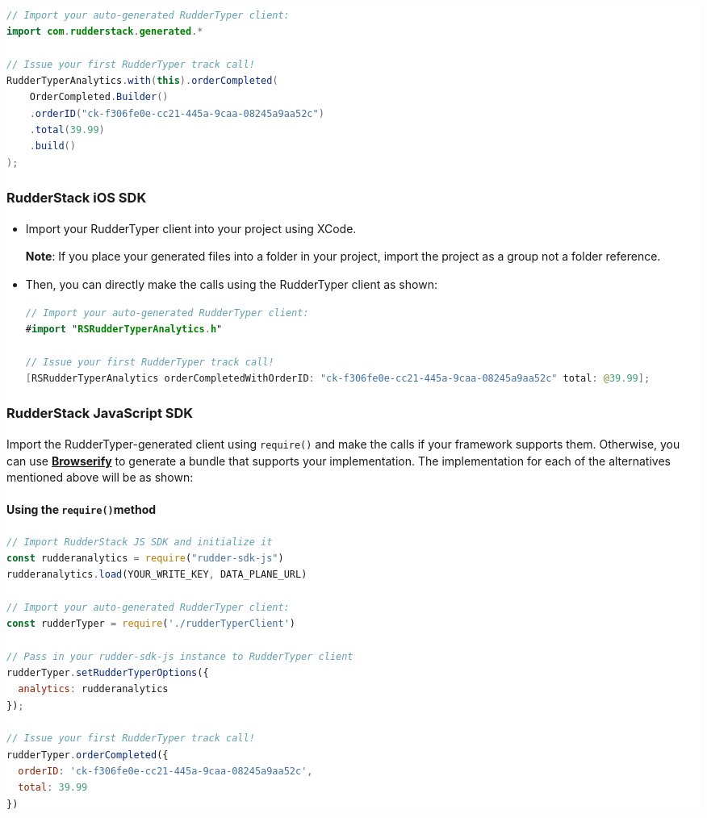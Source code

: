   ```java
  // Import your auto-generated RudderTyper client:
  import com.rudderstack.generated.*

  // Issue your first RudderTyper track call!
  RudderTyperAnalytics.with(this).orderCompleted(
      OrderCompleted.Builder()
      .orderID("ck-f306fe0e-cc21-445a-9caa-08245a9aa52c")
      .total(39.99)
      .build()
  );
  ```

### RudderStack iOS SDK

* Import your RudderTyper client into your project using XCode. 

  **Note**: If you place your generated files into a folder in your project, import the project as a group not a folder reference.

* Then, you can directly make the calls using the RudderTyper client as shown:

  ```swift
  // Import your auto-generated RudderTyper client:
  #import "RSRudderTyperAnalytics.h"

  // Issue your first RudderTyper track call!
  [RSRudderTyperAnalytics orderCompletedWithOrderID: "ck-f306fe0e-cc21-445a-9caa-08245a9aa52c" total: @39.99];
  ```

### RudderStack JavaScript SDK

Import the RudderTyper-generated client using `require()` and make the calls if your framework supports them. Otherwise, you can use [**Browserify**](https://browserify.org/) to generate a bundle that supports your implementation. The implementation for each of the alternatives mentioned above will be as shown:

#### Using the `require()`method

```javascript
// Import RudderStack JS SDK and initialize it
const rudderanalytics = require("rudder-sdk-js")
rudderanalytics.load(YOUR_WRITE_KEY, DATA_PLANE_URL)

// Import your auto-generated RudderTyper client:
const rudderTyper = require('./rudderTyperClient')

// Pass in your rudder-sdk-js instance to RudderTyper client
rudderTyper.setRudderTyperOptions({
  analytics: rudderanalytics
});

// Issue your first RudderTyper track call!
rudderTyper.orderCompleted({
  orderID: 'ck-f306fe0e-cc21-445a-9caa-08245a9aa52c',
  total: 39.99
})
```
